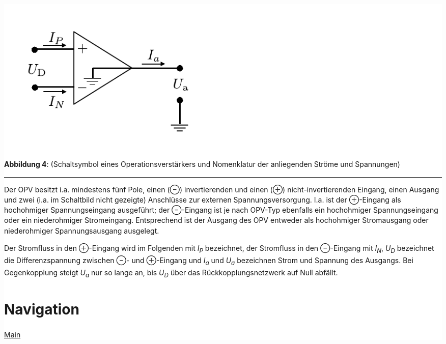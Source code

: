<img src="../figures/OPVSymbolik.png" width="400" style="zoom:100%;"/>

**Abbildung 4**: (Schaltsymbol eines Operationsverstärkers und Nomenklatur der anliegenden Ströme und Spannungen)

---

Der OPV besitzt i.a. mindestens fünf Pole, einen ($\ominus$) invertierenden und einen ($\oplus$) nicht-invertierenden Eingang, einen Ausgang und zwei (i.a. im Schaltbild nicht gezeigte) Anschlüsse zur externen Spannungsversorgung. I.a. ist der $\oplus$-Eingang als hochohmiger Spannungseingang ausgeführt; der $\ominus$-Eingang ist je nach OPV-Typ ebenfalls ein hochohmiger Spannungseingang oder ein niederohmiger Stromeingang. Entsprechend ist der Ausgang des OPV entweder als hochohmiger Stromausgang oder niederohmiger Spannungsausgang ausgelegt. 

Der Stromfluss in den $\oplus$-Eingang wird im Folgenden mit $I_{P}$ bezeichnet, der Stromfluss in den $\ominus$-Eingang mit $I_{N}$, $U_{D}$ bezeichnet die Differenzspannung zwischen $\ominus$- und $\oplus$-Eingang und $I_{a}$ und $U_{a}$ bezeichnen Strom und Spannung des Ausgangs. Bei Gegenkopplung steigt $U_{a}$ nur so lange an, bis $U_{D}$ über das Rückkopplungsnetzwerk auf Null abfällt.

# Navigation

[Main](../Operationsverstaerker.ipynb)